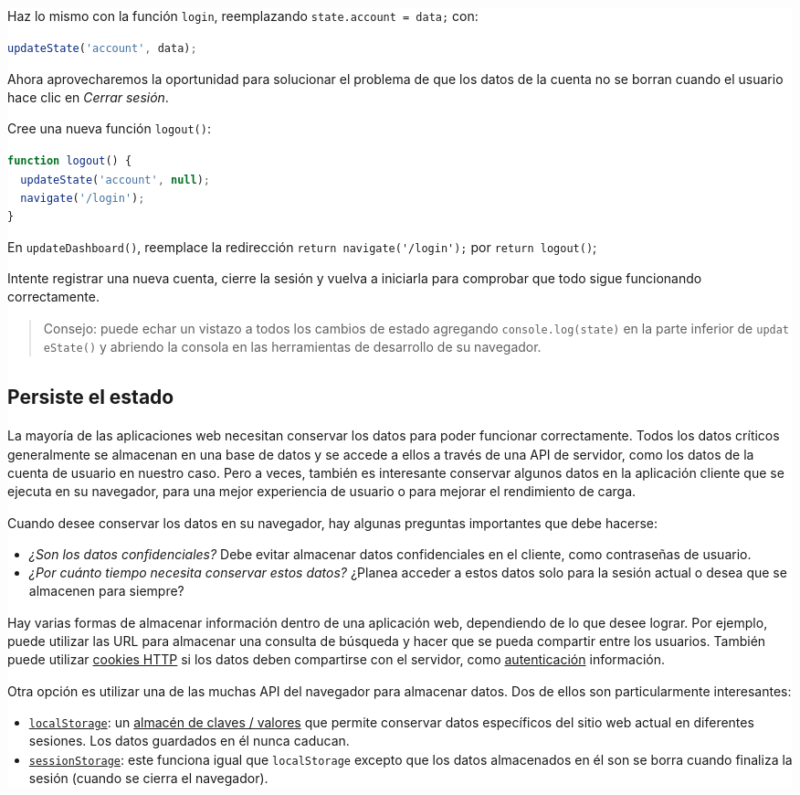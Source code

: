 Haz lo mismo con la función `login`, reemplazando `state.account = data;` con:

```js
updateState('account', data);
```

Ahora aprovecharemos la oportunidad para solucionar el problema de que los datos de la cuenta no se borran cuando el usuario hace clic en *Cerrar sesión*.

Cree una nueva función `logout()`:

```js
function logout() {
  updateState('account', null);
  navigate('/login');
}
```

En `updateDashboard()`, reemplace la redirección `return navigate('/login');` por `return logout()`;

Intente registrar una nueva cuenta, cierre la sesión y vuelva a iniciarla para comprobar que todo sigue funcionando correctamente.

> Consejo: puede echar un vistazo a todos los cambios de estado agregando `console.log(state)` en la parte inferior de `updateState()` y abriendo la consola en las herramientas de desarrollo de su navegador.

## Persiste el estado

La mayoría de las aplicaciones web necesitan conservar los datos para poder funcionar correctamente. Todos los datos críticos generalmente se almacenan en una base de datos y se accede a ellos a través de una API de servidor, como los datos de la cuenta de usuario en nuestro caso. Pero a veces, también es interesante conservar algunos datos en la aplicación cliente que se ejecuta en su navegador, para una mejor experiencia de usuario o para mejorar el rendimiento de carga.

Cuando desee conservar los datos en su navegador, hay algunas preguntas importantes que debe hacerse:

- *¿Son los datos confidenciales?* Debe evitar almacenar datos confidenciales en el cliente, como contraseñas de usuario.
- *¿Por cuánto tiempo necesita conservar estos datos?* ¿Planea acceder a estos datos solo para la sesión actual o desea que se almacenen para siempre?

Hay varias formas de almacenar información dentro de una aplicación web, dependiendo de lo que desee lograr. Por ejemplo, puede utilizar las URL para almacenar una consulta de búsqueda y hacer que se pueda compartir entre los usuarios. También puede utilizar [cookies HTTP](https://developer.mozilla.org/docs/Web/HTTP/Cookies) si los datos deben compartirse con el servidor, como [autenticación](https://en.wikipedia.org/wiki/Authentication) información.

Otra opción es utilizar una de las muchas API del navegador para almacenar datos. Dos de ellos son particularmente interesantes:

- [`localStorage`](https://developer.mozilla.org/docs/Web/API/Window/localStorage): un [almacén de claves / valores](https://en.wikipedia.org/wiki/Key%E2%80%93value_database) que permite conservar datos específicos del sitio web actual en diferentes sesiones. Los datos guardados en él nunca caducan.
- [`sessionStorage`](https://developer.mozilla.org/docs/Web/API/Window/sessionStorage): este funciona igual que `localStorage` excepto que los datos almacenados en él son se borra cuando finaliza la sesión (cuando se cierra el navegador).
